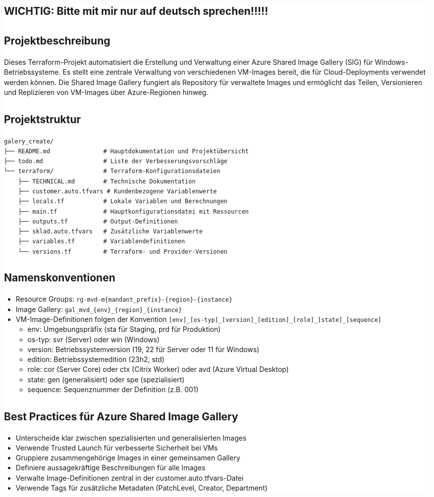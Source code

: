 ## **WICHTIG: Bitte mit mir nur auf deutsch sprechen!!!!!**

## Projektbeschreibung
Dieses Terraform-Projekt automatisiert die Erstellung und Verwaltung einer Azure Shared Image Gallery (SIG)
für Windows-Betriebssysteme. Es stellt eine zentrale Verwaltung von verschiedenen VM-Images bereit,
die für Cloud-Deployments verwendet werden können.
Die Shared Image Gallery fungiert als Repository für verwaltete Images und ermöglicht das Teilen,
Versionieren und Replizieren von VM-Images über Azure-Regionen hinweg.

## Projektstruktur
```
galery_create/
├── README.md               # Hauptdokumentation und Projektübersicht
├── todo.md                 # Liste der Verbesserungsvorschläge
└── terraform/              # Terraform-Konfigurationsdateien
    ├── TECHNICAL.md        # Technische Dokumentation
    ├── customer.auto.tfvars # Kundenbezogene Variablenwerte
    ├── locals.tf           # Lokale Variablen und Berechnungen
    ├── main.tf             # Hauptkonfigurationsdatei mit Ressourcen
    ├── outputs.tf          # Output-Definitionen
    ├── sklad.auto.tfvars   # Zusätzliche Variablenwerte
    ├── variables.tf        # Variablendefinitionen
    └── versions.tf         # Terraform- und Provider-Versionen
```

## Namenskonventionen
- Resource Groups: `rg-mvd-m{mandant_prefix}-{region}-{instance}`
- Image Gallery: `gal_mvd_{env}_{region}_{instance}`
- VM-Image-Definitionen folgen der Konvention `[env]_[os-typ]_[version]_[edition]_[role]_[state]_[sequence]`
  - env: Umgebungspräfix (sta für Staging, prd für Produktion)
  - os-typ: svr (Server) oder win (Windows)
  - version: Betriebssystemversion (19, 22 für Server oder 11 für Windows)
  - edition: Betriebssystemedition (23h2, std)
  - role: cor (Server Core) oder ctx (Citrix Worker) oder avd (Azure Virtual Desktop)
  - state: gen (generalisiert) oder spe (spezialisiert)
  - sequence: Sequenznummer der Definition (z.B. 001)

## Best Practices für Azure Shared Image Gallery
- Unterscheide klar zwischen spezialisierten und generalisierten Images
- Verwende Trusted Launch für verbesserte Sicherheit bei VMs
- Gruppiere zusammengehörige Images in einer gemeinsamen Gallery
- Definiere aussagekräftige Beschreibungen für alle Images
- Verwalte Image-Definitionen zentral in der customer.auto.tfvars-Datei
- Verwende Tags für zusätzliche Metadaten (PatchLevel, Creator, Department)


